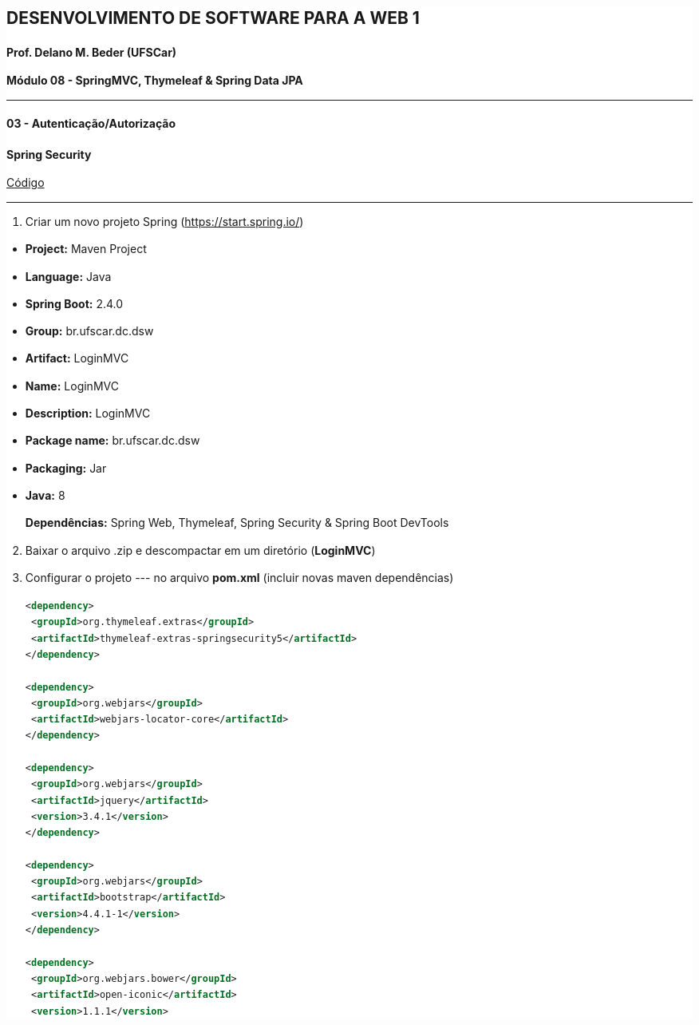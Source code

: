 ## DESENVOLVIMENTO DE SOFTWARE PARA A WEB 1

**Prof. Delano M. Beder (UFSCar)**

**Módulo 08 - SpringMVC, Thymeleaf & Spring Data JPA** 

- - -

#### 03 -  Autenticação/Autorização

**Spring Security**

[Código](https://github.com/delanobeder/DSW1/blob/master/Modulo08/LoginMVC-v1)

- - -



1. Criar um novo projeto Spring (https://start.spring.io/)

  - **Project:** Maven Project

  - **Language:** Java

  - **Spring Boot:** 2.4.0

  - **Group:** br.ufscar.dc.dsw

  - **Artifact:** LoginMVC

  - **Name:** LoginMVC

  - **Description:** LoginMVC

  - **Package name:** br.ufscar.dc.dsw

  - **Packaging:** Jar

  - **Java:** 8

    **Dependências:** Spring Web, Thymeleaf, Spring Security & Spring Boot DevTools

2. Baixar o arquivo .zip e descompactar em um diretório (**LoginMVC**)

3. Configurar o projeto --- no arquivo **pom.xml** (incluir novas maven dependências)

   ```xml
   <dependency>
   	<groupId>org.thymeleaf.extras</groupId>
   	<artifactId>thymeleaf-extras-springsecurity5</artifactId>
   </dependency>
   
   <dependency>
   	<groupId>org.webjars</groupId>
   	<artifactId>webjars-locator-core</artifactId>
   </dependency>
   
   <dependency>
   	<groupId>org.webjars</groupId>
   	<artifactId>jquery</artifactId>
   	<version>3.4.1</version>
   </dependency>
   	
   <dependency>
   	<groupId>org.webjars</groupId>
   	<artifactId>bootstrap</artifactId>
   	<version>4.4.1-1</version>
   </dependency>
   	
   <dependency>
   	<groupId>org.webjars.bower</groupId>
   	<artifactId>open-iconic</artifactId>
   	<version>1.1.1</version>
   ```